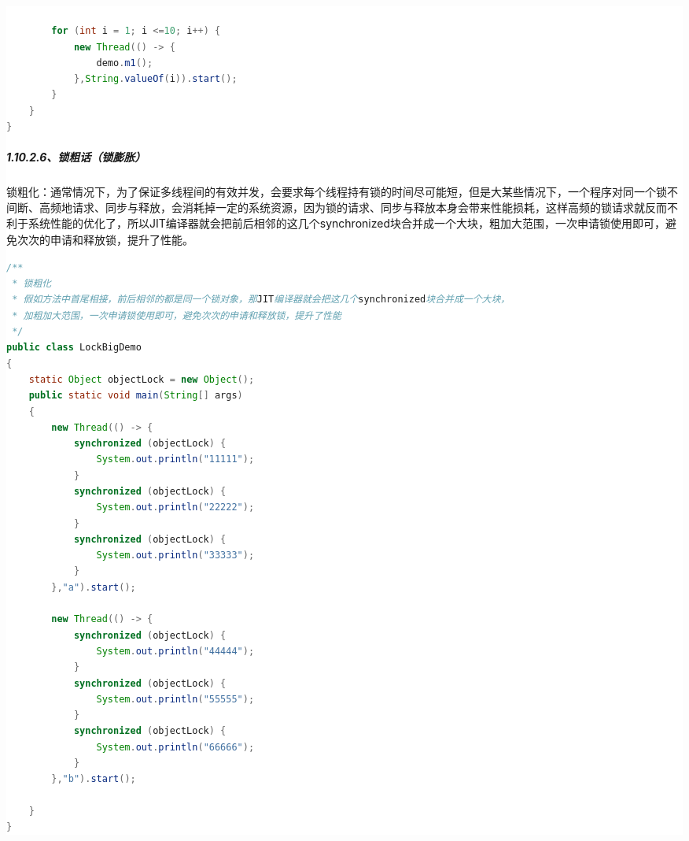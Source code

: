 ```java

        for (int i = 1; i <=10; i++) {
            new Thread(() -> {
                demo.m1();
            },String.valueOf(i)).start();
        }
    }
}
```

##### 1.10.2.6、锁粗话（锁膨胀）
锁粗化：通常情况下，为了保证多线程间的有效并发，会要求每个线程持有锁的时间尽可能短，但是大某些情况下，一个程序对同一个锁不间断、高频地请求、同步与释放，会消耗掉一定的系统资源，因为锁的请求、同步与释放本身会带来性能损耗，这样高频的锁请求就反而不利于系统性能的优化了，所以JIT编译器就会把前后相邻的这几个synchronized块合并成一个大块，粗加大范围，一次申请锁使用即可，避免次次的申请和释放锁，提升了性能。
```java
/**
 * 锁粗化
 * 假如方法中首尾相接，前后相邻的都是同一个锁对象，那JIT编译器就会把这几个synchronized块合并成一个大块，
 * 加粗加大范围，一次申请锁使用即可，避免次次的申请和释放锁，提升了性能
 */
public class LockBigDemo
{
    static Object objectLock = new Object();
    public static void main(String[] args)
    {
        new Thread(() -> {
            synchronized (objectLock) {
                System.out.println("11111");
            }
            synchronized (objectLock) {
                System.out.println("22222");
            }
            synchronized (objectLock) {
                System.out.println("33333");
            }
        },"a").start();

        new Thread(() -> {
            synchronized (objectLock) {
                System.out.println("44444");
            }
            synchronized (objectLock) {
                System.out.println("55555");
            }
            synchronized (objectLock) {
                System.out.println("66666");
            }
        },"b").start();

    }
}
```
